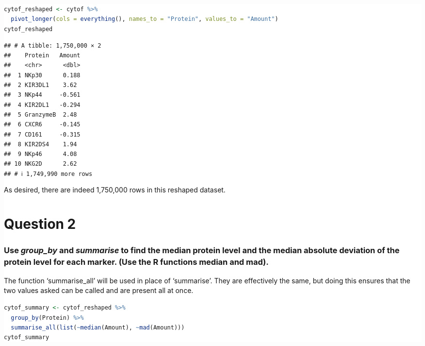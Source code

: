 ``` r
cytof_reshaped <- cytof %>%
  pivot_longer(cols = everything(), names_to = "Protein", values_to = "Amount")
cytof_reshaped
```

    ## # A tibble: 1,750,000 × 2
    ##    Protein   Amount
    ##    <chr>      <dbl>
    ##  1 NKp30      0.188
    ##  2 KIR3DL1    3.62 
    ##  3 NKp44     -0.561
    ##  4 KIR2DL1   -0.294
    ##  5 GranzymeB  2.48 
    ##  6 CXCR6     -0.145
    ##  7 CD161     -0.315
    ##  8 KIR2DS4    1.94 
    ##  9 NKp46      4.08 
    ## 10 NKG2D      2.62 
    ## # ℹ 1,749,990 more rows

As desired, there are indeed 1,750,000 rows in this reshaped dataset.

# Question 2

### Use *group_by* and *summarise* to find the median protein level and the median absolute deviation of the protein level for each marker. (Use the R functions median and mad).

The function ‘summarise_all’ will be used in place of ‘summarise’. They
are effectively the same, but doing this ensures that the two values
asked can be called and are present all at once.

``` r
cytof_summary <- cytof_reshaped %>%
  group_by(Protein) %>%
  summarise_all(list(~median(Amount), ~mad(Amount)))
cytof_summary
```
